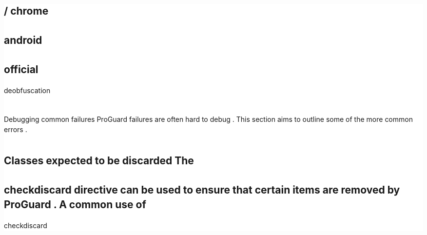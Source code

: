 /
chrome
-
android
-
official
-
deobfuscation
#
#
Debugging
common
failures
ProGuard
failures
are
often
hard
to
debug
.
This
section
aims
to
outline
some
of
the
more
common
errors
.
#
#
#
Classes
expected
to
be
discarded
The
-
checkdiscard
directive
can
be
used
to
ensure
that
certain
items
are
removed
by
ProGuard
.
A
common
use
of
-
checkdiscard